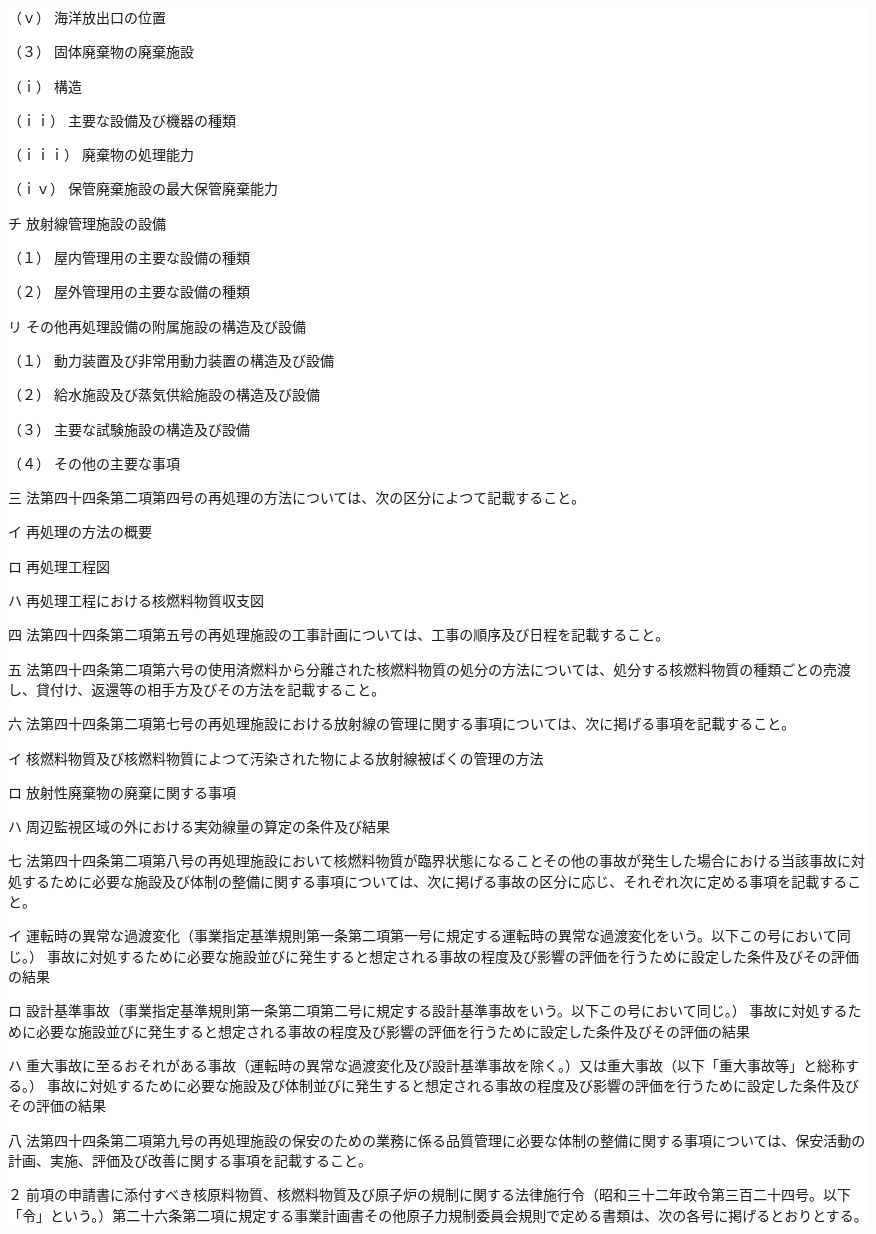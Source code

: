 （ｖ） 海洋放出口の位置

（３） 固体廃棄物の廃棄施設

（ｉ） 構造

（ｉｉ） 主要な設備及び機器の種類

（ｉｉｉ） 廃棄物の処理能力

（ｉｖ） 保管廃棄施設の最大保管廃棄能力

チ 放射線管理施設の設備

（１） 屋内管理用の主要な設備の種類

（２） 屋外管理用の主要な設備の種類

リ その他再処理設備の附属施設の構造及び設備

（１） 動力装置及び非常用動力装置の構造及び設備

（２） 給水施設及び蒸気供給施設の構造及び設備

（３） 主要な試験施設の構造及び設備

（４） その他の主要な事項

三 法第四十四条第二項第四号の再処理の方法については、次の区分によつて記載すること。

イ 再処理の方法の概要

ロ 再処理工程図

ハ 再処理工程における核燃料物質収支図

四 法第四十四条第二項第五号の再処理施設の工事計画については、工事の順序及び日程を記載すること。

五 法第四十四条第二項第六号の使用済燃料から分離された核燃料物質の処分の方法については、処分する核燃料物質の種類ごとの売渡し、貸付け、返還等の相手方及びその方法を記載すること。

六 法第四十四条第二項第七号の再処理施設における放射線の管理に関する事項については、次に掲げる事項を記載すること。

イ 核燃料物質及び核燃料物質によつて汚染された物による放射線被ばくの管理の方法

ロ 放射性廃棄物の廃棄に関する事項

ハ 周辺監視区域の外における実効線量の算定の条件及び結果

七 法第四十四条第二項第八号の再処理施設において核燃料物質が臨界状態になることその他の事故が発生した場合における当該事故に対処するために必要な施設及び体制の整備に関する事項については、次に掲げる事故の区分に応じ、それぞれ次に定める事項を記載すること。

イ 運転時の異常な過渡変化（事業指定基準規則第一条第二項第一号に規定する運転時の異常な過渡変化をいう。以下この号において同じ。） 事故に対処するために必要な施設並びに発生すると想定される事故の程度及び影響の評価を行うために設定した条件及びその評価の結果

ロ 設計基準事故（事業指定基準規則第一条第二項第二号に規定する設計基準事故をいう。以下この号において同じ。） 事故に対処するために必要な施設並びに発生すると想定される事故の程度及び影響の評価を行うために設定した条件及びその評価の結果

ハ 重大事故に至るおそれがある事故（運転時の異常な過渡変化及び設計基準事故を除く。）又は重大事故（以下「重大事故等」と総称する。） 事故に対処するために必要な施設及び体制並びに発生すると想定される事故の程度及び影響の評価を行うために設定した条件及びその評価の結果

八 法第四十四条第二項第九号の再処理施設の保安のための業務に係る品質管理に必要な体制の整備に関する事項については、保安活動の計画、実施、評価及び改善に関する事項を記載すること。

２ 前項の申請書に添付すべき核原料物質、核燃料物質及び原子炉の規制に関する法律施行令（昭和三十二年政令第三百二十四号。以下「令」という。）第二十六条第二項に規定する事業計画書その他原子力規制委員会規則で定める書類は、次の各号に掲げるとおりとする。

